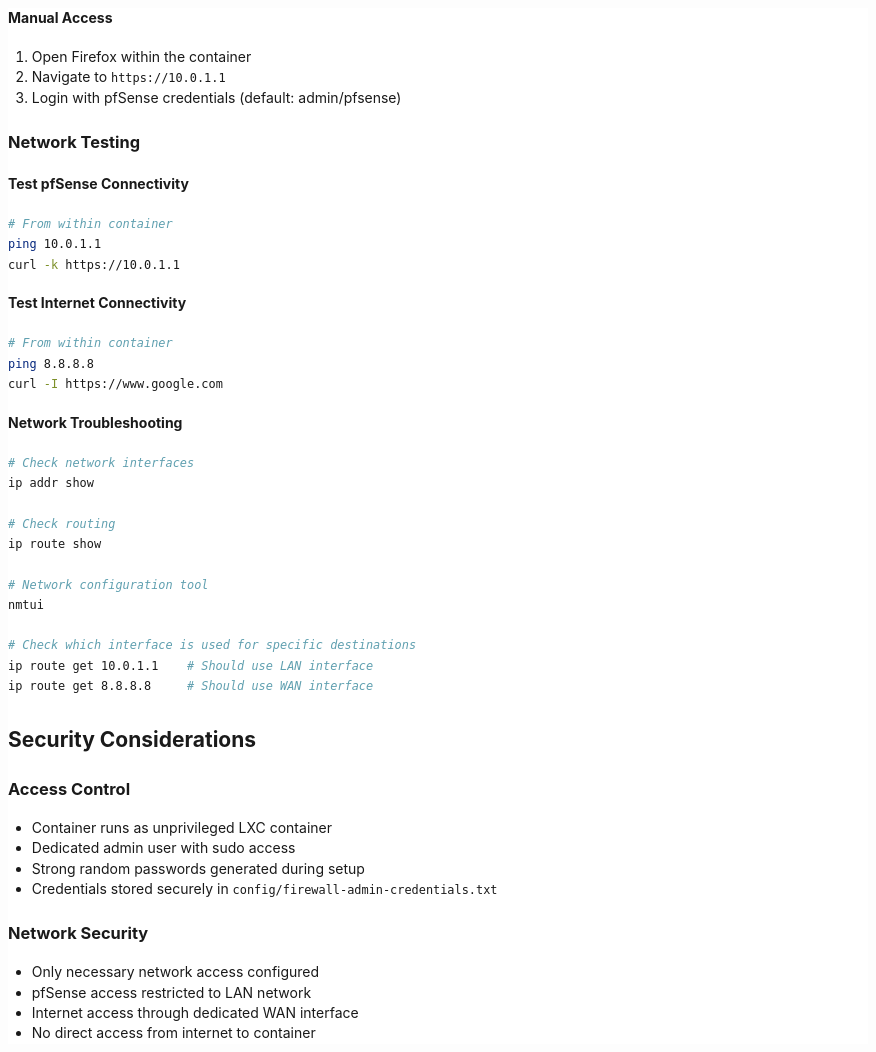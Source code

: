 #### Manual Access
1. Open Firefox within the container
2. Navigate to `https://10.0.1.1`
3. Login with pfSense credentials (default: admin/pfsense)

### Network Testing

#### Test pfSense Connectivity
```bash
# From within container
ping 10.0.1.1
curl -k https://10.0.1.1
```

#### Test Internet Connectivity
```bash
# From within container
ping 8.8.8.8
curl -I https://www.google.com
```

#### Network Troubleshooting
```bash
# Check network interfaces
ip addr show

# Check routing
ip route show

# Network configuration tool
nmtui

# Check which interface is used for specific destinations
ip route get 10.0.1.1    # Should use LAN interface
ip route get 8.8.8.8     # Should use WAN interface
```

## Security Considerations

### Access Control
- Container runs as unprivileged LXC container
- Dedicated admin user with sudo access
- Strong random passwords generated during setup
- Credentials stored securely in `config/firewall-admin-credentials.txt`

### Network Security
- Only necessary network access configured
- pfSense access restricted to LAN network
- Internet access through dedicated WAN interface
- No direct access from internet to container
